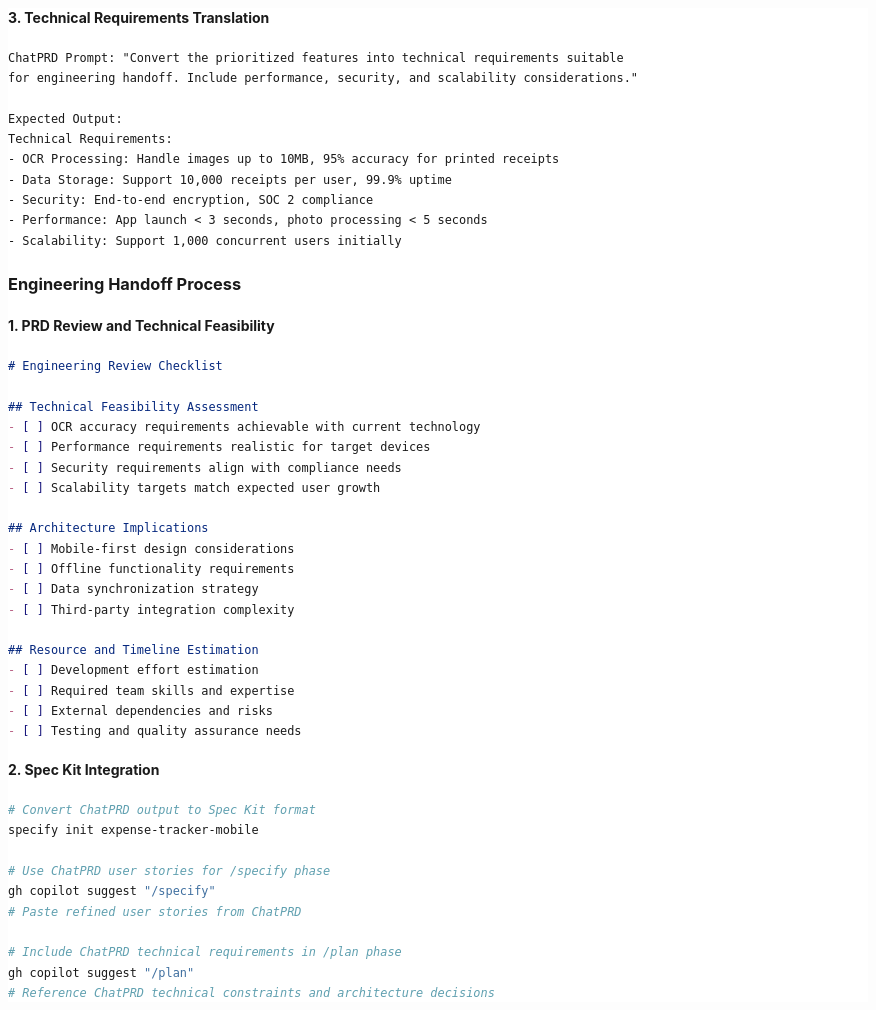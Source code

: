 #### 3. Technical Requirements Translation
```
ChatPRD Prompt: "Convert the prioritized features into technical requirements suitable 
for engineering handoff. Include performance, security, and scalability considerations."

Expected Output:
Technical Requirements:
- OCR Processing: Handle images up to 10MB, 95% accuracy for printed receipts
- Data Storage: Support 10,000 receipts per user, 99.9% uptime
- Security: End-to-end encryption, SOC 2 compliance
- Performance: App launch < 3 seconds, photo processing < 5 seconds
- Scalability: Support 1,000 concurrent users initially
```

### Engineering Handoff Process

#### 1. PRD Review and Technical Feasibility
```markdown
# Engineering Review Checklist

## Technical Feasibility Assessment
- [ ] OCR accuracy requirements achievable with current technology
- [ ] Performance requirements realistic for target devices
- [ ] Security requirements align with compliance needs
- [ ] Scalability targets match expected user growth

## Architecture Implications
- [ ] Mobile-first design considerations
- [ ] Offline functionality requirements
- [ ] Data synchronization strategy
- [ ] Third-party integration complexity

## Resource and Timeline Estimation
- [ ] Development effort estimation
- [ ] Required team skills and expertise
- [ ] External dependencies and risks
- [ ] Testing and quality assurance needs
```

#### 2. Spec Kit Integration
```bash
# Convert ChatPRD output to Spec Kit format
specify init expense-tracker-mobile

# Use ChatPRD user stories for /specify phase
gh copilot suggest "/specify"
# Paste refined user stories from ChatPRD

# Include ChatPRD technical requirements in /plan phase
gh copilot suggest "/plan"
# Reference ChatPRD technical constraints and architecture decisions
```
